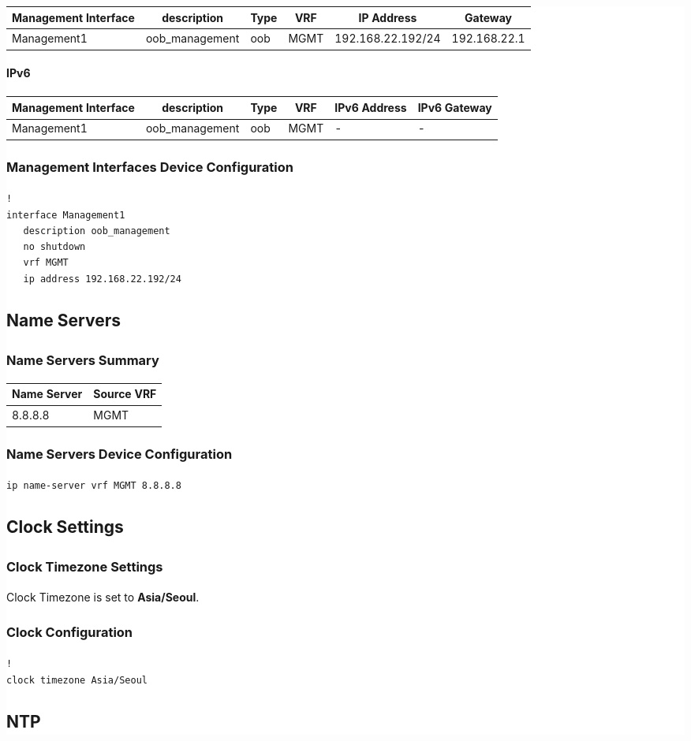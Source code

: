 | Management Interface | description | Type | VRF | IP Address | Gateway |
| -------------------- | ----------- | ---- | --- | ---------- | ------- |
| Management1 | oob_management | oob | MGMT | 192.168.22.192/24 | 192.168.22.1 |

#### IPv6

| Management Interface | description | Type | VRF | IPv6 Address | IPv6 Gateway |
| -------------------- | ----------- | ---- | --- | ------------ | ------------ |
| Management1 | oob_management | oob | MGMT | -  | - |

### Management Interfaces Device Configuration

```eos
!
interface Management1
   description oob_management
   no shutdown
   vrf MGMT
   ip address 192.168.22.192/24
```

## Name Servers

### Name Servers Summary

| Name Server | Source VRF |
| ----------- | ---------- |
| 8.8.8.8 | MGMT |

### Name Servers Device Configuration

```eos
ip name-server vrf MGMT 8.8.8.8
```

## Clock Settings

### Clock Timezone Settings

Clock Timezone is set to **Asia/Seoul**.

### Clock Configuration

```eos
!
clock timezone Asia/Seoul
```

## NTP
